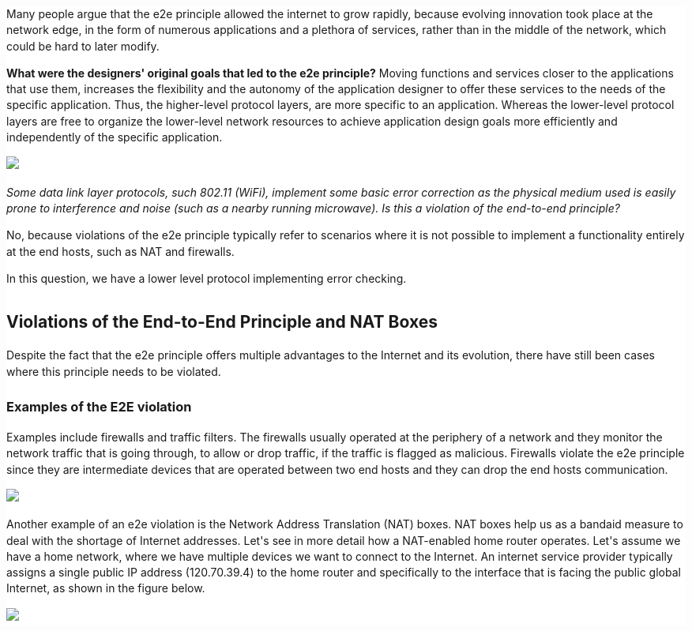 Many people argue that the e2e principle allowed the internet to grow rapidly,
because evolving innovation took place at the network edge, in the form of
numerous applications and a plethora of services, rather than in the middle of
the network, which could be hard to later modify.

**What were the designers' original goals that led to the e2e principle?**
Moving functions and services closer to the applications that use them,
increases the flexibility and the autonomy of the application designer to offer
these services to the needs of the specific application. Thus, the higher-level
protocol layers, are more specific to an application. Whereas the lower-level
protocol layers are free to organize the lower-level network resources to
achieve application design goals more efficiently and independently of the
specific application.

![](https://assets.omscs-notes.com/images/notes/computer-networks/0013.png)

*Some data link layer protocols, such 802.11 (WiFi), implement some basic error
correction as the physical medium used is easily prone to interference and noise
(such as a nearby running microwave). Is this a violation of the end-to-end
principle?*

No, because violations of the e2e principle typically refer to scenarios where
it is not possible to implement a functionality entirely at the end hosts, such
as NAT and firewalls.

In this question, we have a lower level protocol implementing error checking.

## Violations of the End-to-End Principle and NAT Boxes

Despite the fact that the e2e principle offers multiple advantages to the
Internet and its evolution, there have still been cases where this principle
needs to be violated.

### Examples of the E2E violation

Examples include firewalls and traffic filters. The firewalls usually operated
at the periphery of a network and they monitor the network traffic that is going
through, to allow or drop traffic, if the traffic is flagged as malicious.
Firewalls violate the e2e principle since they are intermediate devices that are
operated between two end hosts and they can drop the end hosts communication.

![](https://assets.omscs-notes.com/images/notes/computer-networks/0014.png)

Another example of an e2e violation is the Network Address Translation (NAT)
boxes. NAT boxes help us as a bandaid measure to deal with the shortage of
Internet addresses. Let's see in more detail how a NAT-enabled home router
operates. Let's assume we have a home network, where we have multiple devices we
want to connect to the Internet. An internet service provider typically assigns
a single public IP address (120.70.39.4) to the home router and specifically to
the interface that is facing the public global Internet, as shown in the figure
below.

![](https://assets.omscs-notes.com/images/notes/computer-networks/0015.png)
